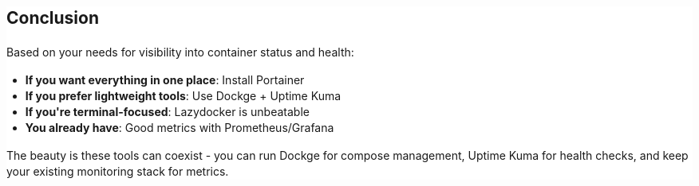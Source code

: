 ## Conclusion

Based on your needs for visibility into container status and health:
- **If you want everything in one place**: Install Portainer
- **If you prefer lightweight tools**: Use Dockge + Uptime Kuma
- **If you're terminal-focused**: Lazydocker is unbeatable
- **You already have**: Good metrics with Prometheus/Grafana

The beauty is these tools can coexist - you can run Dockge for compose management, Uptime Kuma for health checks, and keep your existing monitoring stack for metrics.